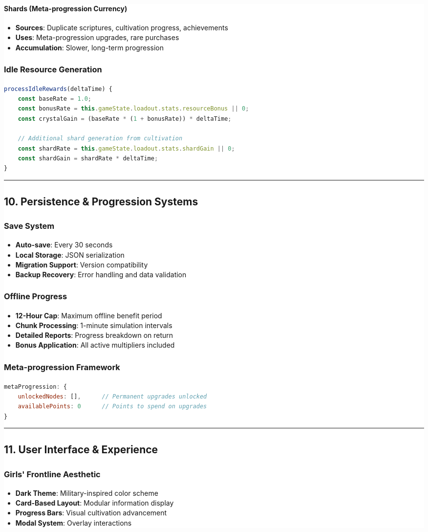 #### **Shards** (Meta-progression Currency)
- **Sources**: Duplicate scriptures, cultivation progress, achievements
- **Uses**: Meta-progression upgrades, rare purchases
- **Accumulation**: Slower, long-term progression

### **Idle Resource Generation**
```javascript
processIdleRewards(deltaTime) {
    const baseRate = 1.0;
    const bonusRate = this.gameState.loadout.stats.resourceBonus || 0;
    const crystalGain = (baseRate * (1 + bonusRate)) * deltaTime;

    // Additional shard generation from cultivation
    const shardRate = this.gameState.loadout.stats.shardGain || 0;
    const shardGain = shardRate * deltaTime;
}
```

---

## 10. Persistence & Progression Systems

### **Save System**
- **Auto-save**: Every 30 seconds
- **Local Storage**: JSON serialization
- **Migration Support**: Version compatibility
- **Backup Recovery**: Error handling and data validation

### **Offline Progress**
- **12-Hour Cap**: Maximum offline benefit period
- **Chunk Processing**: 1-minute simulation intervals
- **Detailed Reports**: Progress breakdown on return
- **Bonus Application**: All active multipliers included

### **Meta-progression Framework**
```javascript
metaProgression: {
    unlockedNodes: [],      // Permanent upgrades unlocked
    availablePoints: 0      // Points to spend on upgrades
}
```

---

## 11. User Interface & Experience

### **Girls' Frontline Aesthetic**
- **Dark Theme**: Military-inspired color scheme
- **Card-Based Layout**: Modular information display
- **Progress Bars**: Visual cultivation advancement
- **Modal System**: Overlay interactions
